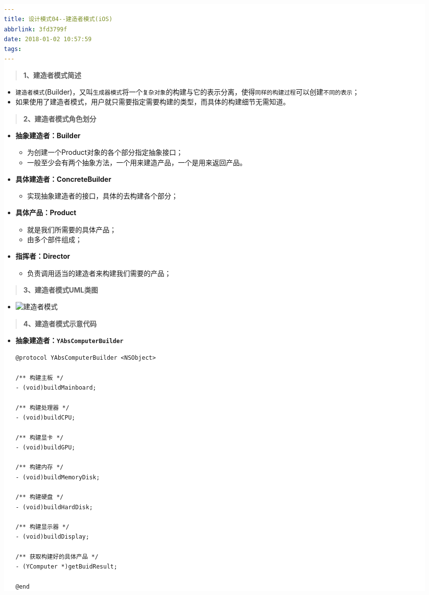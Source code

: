 ```yaml
---
title: 设计模式04--建造者模式(iOS)
abbrlink: 3fd3799f
date: 2018-01-02 10:57:59
tags:
---
```



> **1、建造者模式简述**
- `建造者模式`(Builder)，又叫`生成器模式`将一个`复杂对象`的构建与它的表示分离，使得`同样的构建过程`可以创建`不同的表示`；
- 如果使用了建造者模式，用户就只需要指定需要构建的类型，而具体的构建细节无需知道。



> **2、建造者模式角色划分**

- **抽象建造者：Builder**
  - 为创建一个Product对象的各个部分指定抽象接口；
  - 一般至少会有两个抽象方法，一个用来建造产品，一个是用来返回产品。

- **具体建造者：ConcreteBuilder**
  - 实现抽象建造者的接口，具体的去构建各个部分；

- **具体产品：Product**
  - 就是我们所需要的具体产品；
  - 由多个部件组成；

- **指挥者：Director**
  - 负责调用适当的建造者来构建我们需要的产品；

> **3、建造者模式UML类图**
- ![建造者模式](http://upload-images.jianshu.io/upload_images/590107-2b0ef7a4f4c3410f.png?imageMogr2/auto-orient/strip%7CimageView2/2/w/1240)

> **4、建造者模式示意代码**
- **抽象建造者：`YAbsComputerBuilder`**
  ```
  @protocol YAbsComputerBuilder <NSObject>

  /** 构建主板 */
  - (void)buildMainboard;

  /** 构建处理器 */
  - (void)buildCPU;

  /** 构建显卡 */
  - (void)buildGPU;

  /** 构建内存 */
  - (void)buildMemoryDisk;

  /** 构建硬盘 */
  - (void)buildHardDisk;

  /** 构建显示器 */
  - (void)buildDisplay;

  /** 获取构建好的具体产品 */
  - (YComputer *)getBuidResult;

  @end
  ```
